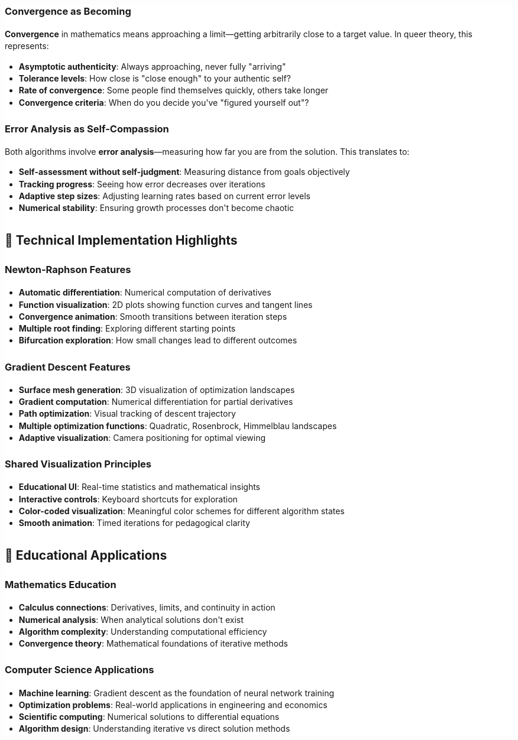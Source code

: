 ### Convergence as Becoming
**Convergence** in mathematics means approaching a limit—getting arbitrarily close to a target value. In queer theory, this represents:
- **Asymptotic authenticity**: Always approaching, never fully "arriving"
- **Tolerance levels**: How close is "close enough" to your authentic self?
- **Rate of convergence**: Some people find themselves quickly, others take longer
- **Convergence criteria**: When do you decide you've "figured yourself out"?

### Error Analysis as Self-Compassion
Both algorithms involve **error analysis**—measuring how far you are from the solution. This translates to:
- **Self-assessment without self-judgment**: Measuring distance from goals objectively
- **Tracking progress**: Seeing how error decreases over iterations
- **Adaptive step sizes**: Adjusting learning rates based on current error levels
- **Numerical stability**: Ensuring growth processes don't become chaotic

## 🔧 **Technical Implementation Highlights**

### Newton-Raphson Features
- **Automatic differentiation**: Numerical computation of derivatives
- **Function visualization**: 2D plots showing function curves and tangent lines
- **Convergence animation**: Smooth transitions between iteration steps
- **Multiple root finding**: Exploring different starting points
- **Bifurcation exploration**: How small changes lead to different outcomes

### Gradient Descent Features
- **Surface mesh generation**: 3D visualization of optimization landscapes
- **Gradient computation**: Numerical differentiation for partial derivatives
- **Path optimization**: Visual tracking of descent trajectory
- **Multiple optimization functions**: Quadratic, Rosenbrock, Himmelblau landscapes
- **Adaptive visualization**: Camera positioning for optimal viewing

### Shared Visualization Principles
- **Educational UI**: Real-time statistics and mathematical insights
- **Interactive controls**: Keyboard shortcuts for exploration
- **Color-coded visualization**: Meaningful color schemes for different algorithm states
- **Smooth animation**: Timed iterations for pedagogical clarity

## 🎯 **Educational Applications**

### Mathematics Education
- **Calculus connections**: Derivatives, limits, and continuity in action
- **Numerical analysis**: When analytical solutions don't exist
- **Algorithm complexity**: Understanding computational efficiency
- **Convergence theory**: Mathematical foundations of iterative methods

### Computer Science Applications
- **Machine learning**: Gradient descent as the foundation of neural network training
- **Optimization problems**: Real-world applications in engineering and economics
- **Scientific computing**: Numerical solutions to differential equations
- **Algorithm design**: Understanding iterative vs direct solution methods
